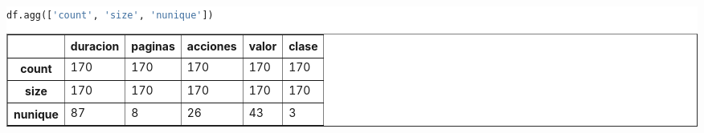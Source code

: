 


```python
df.agg(['count', 'size', 'nunique'])
```




<div>
<style scoped>
    .dataframe tbody tr th:only-of-type {
        vertical-align: middle;
    }

    .dataframe tbody tr th {
        vertical-align: top;
    }

    .dataframe thead th {
        text-align: right;
    }
</style>
<table border="1" class="dataframe">
  <thead>
    <tr style="text-align: right;">
      <th></th>
      <th>duracion</th>
      <th>paginas</th>
      <th>acciones</th>
      <th>valor</th>
      <th>clase</th>
    </tr>
  </thead>
  <tbody>
    <tr>
      <th>count</th>
      <td>170</td>
      <td>170</td>
      <td>170</td>
      <td>170</td>
      <td>170</td>
    </tr>
    <tr>
      <th>size</th>
      <td>170</td>
      <td>170</td>
      <td>170</td>
      <td>170</td>
      <td>170</td>
    </tr>
    <tr>
      <th>nunique</th>
      <td>87</td>
      <td>8</td>
      <td>26</td>
      <td>43</td>
      <td>3</td>
    </tr>
  </tbody>
</table>
</div>
